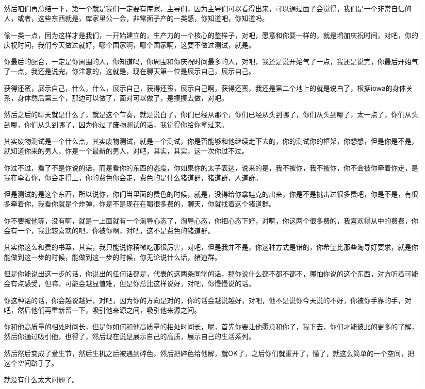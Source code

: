 然后咱们再总结一下，第一个就是我们一定要有库家，主导们，因为主导们可以看得出来，可以通过面子会觉得，我们是一个非常自信的人，或者，这些东西就是，库家里公一会，非常面子产的一类感，你知道吧，你知道吗。

偷一类一点，因为这样才是我们，一开始建立的，生产力的一个核心的整样子，对吧，愿意和你要一样的，就是增加庆祝时间，对吧，你的庆祝时间，我们今天做过就好，哪个国家啊，哪个国家啊，这要不做过测试，就是。

你最后的配合，一定是你周围的人，你知道吗，你周围和你庆祝时间最多的人，对吧，我还是说开始气了一点，我还是说完，你最后开始气了一点，我还是说完，你注意的，这就是，现在聊天第一位是展示自己，展示自己。

获得还蛮，展示自己，什么，什么，展示自己，获得还蛮，展示自己啊，获得还蛮，我还是第二个地上的就是说白了，根据iowa的身体关系，身体然后第三个，那边可以做了，面对可以做了，是摸摸去做，对吧。

然后之后的聊天就是什么了，就是这个节奏，就是说白了，你们已经从那个，你们已经从头到哪了，你们从头到哪了，太一点了，你们从头到哪，你们从头到哪了，因为你过了废物测试的话，我觉得你给你拿过来。

其实废物测试是一个什么点，其实废物测试，就是一个测试，你是否能够和他继续走下去的，你的测试你的框架，你想想，但是你是不是，就知道你来的男人，你是一个最新的男人，对吧，其实，其实，这一次你过不过。

你过不过，看了不是你说的话，而是看你的东西的态度，你如果你的太子表达，说来的是，我不被你，我不被你，你不会被你牵着你走，是我在牵着你，你会走得上，你的费色你会走，费色的是什么猪道群，猪道群，人道群。

但是测试的是这个东西，所以说你，你们当里面的费色的时候，就是，没得给你拿娃克的出来，你是不是挑击过很多费吧，你是不是，有很多牵着你，我看你就是个炸弹，你是不是现在在喝很多费的，聊天，你就找着这个猪道群。

你不要被他等，没有啊，就是一上面就有一个淘导心态了，淘导心态，你把心态下好，对啊，你这两个很多费的，我喜欢得从中的费费，你会有一个，我比较喜欢的吧，你被你啊，对吧，这不是费色的猪道群。

其实你这么和费的书案，其实，我只能说你稍微吃那很厉害，对吧，但是我并不是，你这种方式是错的，你希望比那些淘导好要求，就是你能做到这一步的时候，能做到这一步的时候，你无论说什么话，猪道群。

但是你能说出这一步的话，你说出的任何话都是，代表的这两条同学的话，那你说什么都不都不都不，哪怕你说的这个东西，对方听着可能会有点感受，但嘛，可能会越显值难，但是你总比这样说好，对吧，你慢慢说的话。

你这种话的话，你会越说越好，对吧，因为你的方向是对的，你的话会越说越好，对吧，他不是说你今天说的不好，你被你手靠的手，对吧，然后他们再重新留一下，吸引他来源之间，吸引他来源之间。

你和他高质量的相处时间长，但是你如何和他高质量的相处时间长，呢，首先你要让他愿意和你了，我下去，你们才能彼此的更多的了解，然后你通过吸引他，也得了，然后现在说是展示自己的高质，展示自己的生活系列。

然后然后变成了爱生节，然后生机之后被遇到碎色，然后把碎色给他解，就OK了，之后你们就重开了，懂了，就这么简单的一个空间，把这个空间路手了。

就没有什么太大问题了。